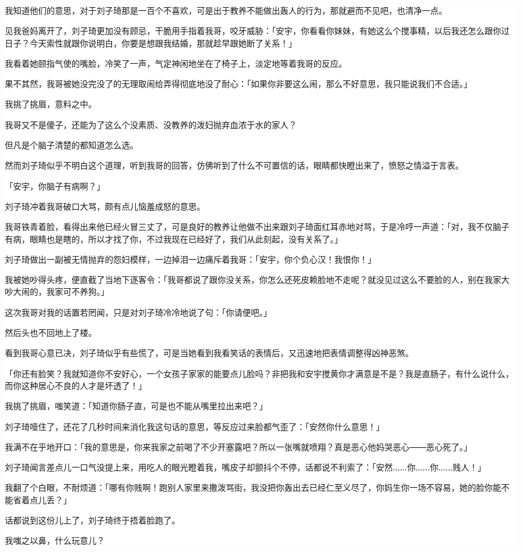我知道他们的意思，对于刘子琦那是一百个不喜欢，可是出于教养不能做出轰人的行为，那就避而不见吧，也清净一点。


见我爸妈离开了，刘子琦更加没有顾忌，干脆用手指着我哥，咬牙威胁：「安宇，你看看你妹妹，有她这么个搅事精，以后我还怎么跟你过日子？今天索性就跟你说明白，你要是想跟我结婚，那就趁早跟她断了关系！」


我看着她颐指气使的嘴脸，冷笑了一声，气定神闲地坐在了椅子上，淡定地等着我哥的反应。


果不其然，我哥被她没完没了的无理取闹给弄得彻底地没了耐心：「如果你非要这么闹，那么不好意思，我只能说我们不合适。」


我挑了挑眉，意料之中。


我哥又不是傻子，还能为了这么个没素质、没教养的泼妇抛弃血浓于水的家人？


但凡是个脑子清楚的都知道怎么选。


然而刘子琦似乎不明白这个道理，听到我哥的回答，仿佛听到了什么不可置信的话，眼睛都快瞪出来了，愤怒之情溢于言表。


「安宇，你脑子有病啊？」


刘子琦冲着我哥破口大骂，颇有点儿恼羞成怒的意思。


我哥铁青着脸，看得出来他已经火冒三丈了，可是良好的教养让他做不出来跟刘子琦面红耳赤地对骂，于是冷哼一声道：「对，我不仅脑子有病，眼睛也是瞎的，所以才找了你，不过我现在已经好了，我们从此刻起，没有关系了。」


刘子琦做出一副被无情抛弃的怨妇模样，一边掉泪一边痛斥着我哥：「安宇，你个负心汉！我恨你！」


我被她吵得头疼，便直截了当地下逐客令：「我哥都说了跟你没关系，你怎么还死皮赖脸地不走呢？就没见过这么不要脸的人，别在我家大吵大闹的，我家可不养狗。」


这次我哥对我的话置若罔闻，只是对刘子琦冷冷地说了句：「你请便吧。」


然后头也不回地上了楼。


看到我哥心意已决，刘子琦似乎有些慌了，可是当她看到我看笑话的表情后，又迅速地把表情调整得凶神恶煞。


「你还有脸笑？我就知道你不安好心，一个女孩子家家的能要点儿脸吗？非把我和安宇搅黄你才满意是不是？我是直肠子，有什么说什么，而你这种居心不良的人才是坏透了！」


我挑了挑眉，嗤笑道：「知道你肠子直，可是也不能从嘴里拉出来吧？」


刘子琦噎住了，还花了几秒时间来消化我这句话的意思，等反应过来脸都气歪了：「安然你什么意思！」


我满不在乎地开口：「我的意思是，你来我家之前喝了不少开塞露吧？所以一张嘴就喷翔？真是恶心他妈哭恶心——恶心死了。」


刘子琦闻言差点儿一口气没提上来，用吃人的眼光瞪着我，嘴皮子却颤抖个不停，话都说不利索了：「安然……你……你……贱人！」


我翻了个白眼，不耐烦道：「哪有你贱啊！跑别人家里来撒泼骂街，我没把你轰出去已经仁至义尽了，你妈生你一场不容易，她的脸你能不能省着点儿丢？」


话都说到这份儿上了，刘子琦终于捂着脸跑了。


我嗤之以鼻，什么玩意儿？
